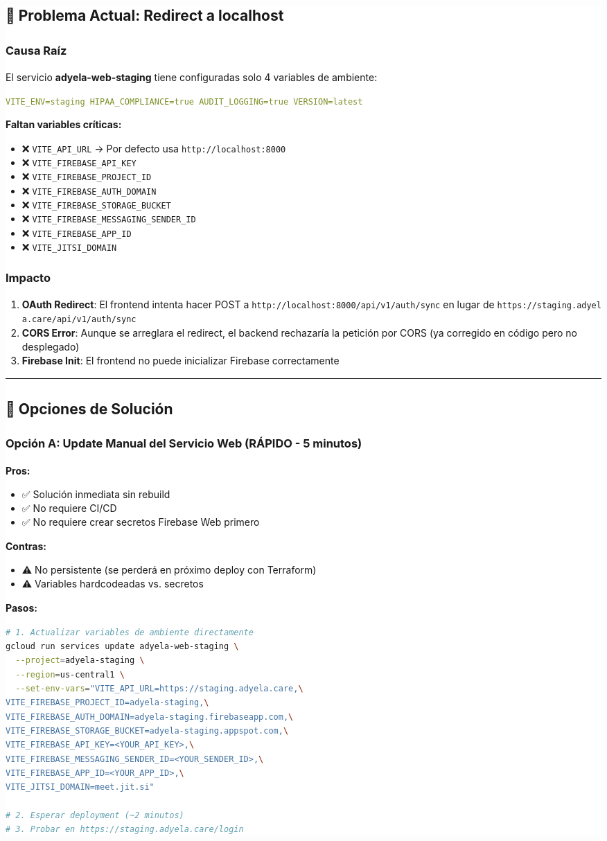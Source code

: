 ## 🐛 Problema Actual: Redirect a localhost

### Causa Raíz

El servicio **adyela-web-staging** tiene configuradas solo 4 variables de
ambiente:

```yaml
VITE_ENV=staging HIPAA_COMPLIANCE=true AUDIT_LOGGING=true VERSION=latest
```

**Faltan variables críticas:**

- ❌ `VITE_API_URL` → Por defecto usa `http://localhost:8000`
- ❌ `VITE_FIREBASE_API_KEY`
- ❌ `VITE_FIREBASE_PROJECT_ID`
- ❌ `VITE_FIREBASE_AUTH_DOMAIN`
- ❌ `VITE_FIREBASE_STORAGE_BUCKET`
- ❌ `VITE_FIREBASE_MESSAGING_SENDER_ID`
- ❌ `VITE_FIREBASE_APP_ID`
- ❌ `VITE_JITSI_DOMAIN`

### Impacto

1. **OAuth Redirect**: El frontend intenta hacer POST a
   `http://localhost:8000/api/v1/auth/sync` en lugar de
   `https://staging.adyela.care/api/v1/auth/sync`
2. **CORS Error**: Aunque se arreglara el redirect, el backend rechazaría la
   petición por CORS (ya corregido en código pero no desplegado)
3. **Firebase Init**: El frontend no puede inicializar Firebase correctamente

---

## 🎯 Opciones de Solución

### Opción A: Update Manual del Servicio Web (RÁPIDO - 5 minutos)

**Pros:**

- ✅ Solución inmediata sin rebuild
- ✅ No requiere CI/CD
- ✅ No requiere crear secretos Firebase Web primero

**Contras:**

- ⚠️ No persistente (se perderá en próximo deploy con Terraform)
- ⚠️ Variables hardcodeadas vs. secretos

**Pasos:**

```bash
# 1. Actualizar variables de ambiente directamente
gcloud run services update adyela-web-staging \
  --project=adyela-staging \
  --region=us-central1 \
  --set-env-vars="VITE_API_URL=https://staging.adyela.care,\
VITE_FIREBASE_PROJECT_ID=adyela-staging,\
VITE_FIREBASE_AUTH_DOMAIN=adyela-staging.firebaseapp.com,\
VITE_FIREBASE_STORAGE_BUCKET=adyela-staging.appspot.com,\
VITE_FIREBASE_API_KEY=<YOUR_API_KEY>,\
VITE_FIREBASE_MESSAGING_SENDER_ID=<YOUR_SENDER_ID>,\
VITE_FIREBASE_APP_ID=<YOUR_APP_ID>,\
VITE_JITSI_DOMAIN=meet.jit.si"

# 2. Esperar deployment (~2 minutos)
# 3. Probar en https://staging.adyela.care/login
```